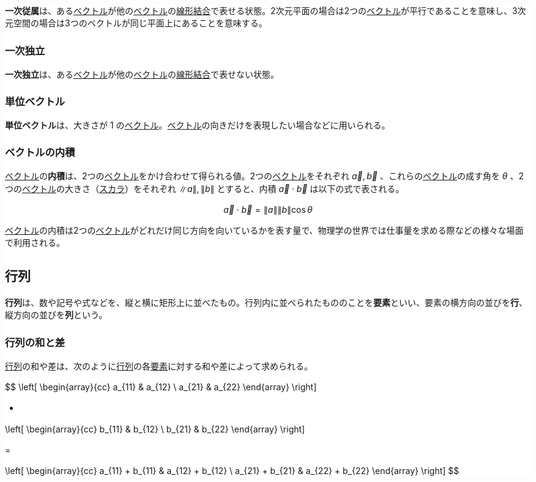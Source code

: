 **一次従属**は、ある[ベクトル](#ベクトル)が他の[ベクトル](#ベクトル)の[線形結合](#線形結合)で表せる状態。2次元平面の場合は2つの[ベクトル](#ベクトル)が平行であることを意味し、3次元空間の場合は3つのベクトルが同じ平面上にあることを意味する。

### 一次独立

**一次独立**は、ある[ベクトル](#ベクトル)が他の[ベクトル](#ベクトル)の[線形結合](#線形結合)で表せない状態。

### 単位ベクトル

**単位ベクトル**は、大きさが $1$ の[ベクトル](#ベクトル)。[ベクトル](#ベクトル)の向きだけを表現したい場合などに用いられる。

### ベクトルの内積

[ベクトル](#ベクトル)の**内積**は、2つの[ベクトル](#ベクトル)をかけ合わせて得られる値。2つの[ベクトル](#ベクトル)をそれぞれ $\vec{a}, \vec{b}$ 、これらの[ベクトル](#ベクトル)の成す角を $\theta$ 、2つの[ベクトル](#ベクトル)の大きさ（[スカラ](#スカラ)）をそれぞれ $\|a\|, \|b\|$ とすると、内積 $\vec{a} \cdot \vec{b}$ は以下の式で表される。

$$
\vec{a} \cdot \vec{b} = \|a\| \|b\| \cos{\theta}
$$

[ベクトル](#ベクトル)の内積は2つの[ベクトル](#ベクトル)がどれだけ同じ方向を向いているかを表す量で、物理学の世界では仕事量を求める際などの様々な場面で利用される。


## 行列

**行列**は、数や記号や式などを、縦と横に矩形上に並べたもの。行列内に並べられたもののことを**要素**といい、要素の横方向の並びを**行**、縦方向の並びを**列**という。

### 行列の和と差

[行列](#行列)の和や差は、次のように[行列](#行列)の各[要素](#行列)に対する和や差によって求められる。

$$
\left[
\begin{array}{cc}
a_{11} & a_{12} \\
a_{21} & a_{22}
\end{array}
\right]

+

\left[
\begin{array}{cc}
b_{11} & b_{12} \\
b_{21} & b_{22}
\end{array}
\right]

=

\left[
\begin{array}{cc}
a_{11} + b_{11} & a_{12} + b_{12} \\
a_{21} + b_{21} & a_{22} + b_{22}
\end{array}
\right]
$$
